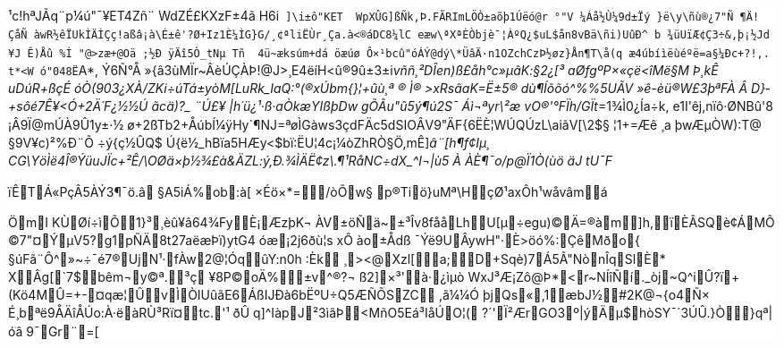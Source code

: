 ¹c!hªJÃq¨p¼ú"¯¥ET4Zñ¨ WdZÉ£KXzF±4ã
H6i`
]\i±ô "KET	WpXÛG]ßÑk,Þ.FÃRImLÖÒ±aõþ1Úëó@r
°"V
¼Áå½Ù¼9d±Ïý
}ë\y\ñù®¿7"Ñ
¶Ä!ÇåÑ
àwR½êÏUkÌÄÌÇç!aßâ¡à\É±ê'­?Ø+Iz1È¼ÌG}G/¸¢ªliËÙr¸Ça.à<®áDC8¼lC
eæw\ªX ªÈÒbjè¯¦ÀºQ¿$uL$ån8vBä\ñi)UûÐ^
b
¾­üUïÆ¢Ç3÷&,þ¡½Jd¥J
Ê)Åû
%Í
"@>zæ+@Oä
;½Ð
ÿÄî5Ò_tNµ
Tñ	4ü~æksúm+dá öæúø
Ô×¹bcû"óÁÝ@dý\*ÜâÄ·n1OZchCzÞ½øz}Ån¶T\å(q
æ4úbíìëùéºë=a§¼Ðc+?!,.t*<W ó"048Ë`A*,
Ý6Ñ°Å
»{â3ùMÏr~ÂèÚÇÀÞ!@J>¸E4ëíH<û®9û±3±i*vññ¸²DÎen)ß£åh°c»µâK:§2 ¿[³
aØfgºP×«çë<îMë§M Þ¸kÊ
uDúR+ßçÉ ­óÒ(903¿XÀ/ZKi÷úTá±yòM[LuR\k_IaQ:°(®xÚbm{}¦+ûù¸ª	®
Ì® >xRsâaK=Ë±5®
dù¶Íõõó^ %­%5UÃV »ê-èü®W£3þªFÀ
Â
D}­+sôé7Ê¥<Ó+2Ä´F¿½½Ú
ãcä)?_ ¨Ú£¥	|h´ü¿¹·ß·aÒkæYIßþDw
gÕÃu"û5ý¶ú2S¯ Áì¬ªyr\²æ vO®'°FÏh/GÏt*=1¾Ì0¿Ía÷k,
 e1I'êj,nïô·ØNBû'8
¡Â9Ï@mÚÀ9Û1y±·½
ø+2ßTb2+ÅúbÍ¼ÿHy`¶NJ=ªøÌGàws3çdFÄc5dSIO\ÂV9"ÄF{6ËÈ¦WÚQÚzL\aiãV[\2$§ ¦1+=Æê ¸a
þwÆµÒW):T@
§9V¥c)²%Ð¨Õ
­÷ý{ç½ÛQ$
Ú{ë½_hBïa5HÆy<$bï:ËU¦4c¡¼òZhRÒ§Ö,mÊ]*â¨[h¶f¢Iµ¸	CG\YöÌë4Î®ÝüuJÏc+²Ê/\OØä×þ½¾£à&ÄZL:ý,Ð.¾ÌÄË¢z\­.¶¹RåNC÷dX_^I¬|ù5
À
ÀÈ¶¯o/ p@Ï1Ò(ùö
äJ
tU¯F*

ïÊTÁ«PçÂ5ÀÝ3¶¯­ö.â §A5iÁ%ob:à[ ×Éö×*=/òÕw§
p®Tiö}uMª­\HçØ¹axÔh¹wåvâmá

ÖmI	KÙØí÷ìÕ1}³¸èû¥â64¾FyÈ¡ÆzþK¬ ÀV±öÑä~±³Îv8fååLhU[µ÷egu)©Ä=®àm]h,ïÈÃSQè¢Á­MÕ	©7"¤ÝµV5?g1pÑÄ8t27aë æÞï)ytG4
óæ¡2j6ðù¦s
xÔ
ào±Ådß
¯Ýë9UÂywH"·È>öó%:ÇêMðo{
§úFã¨Ô^»~÷¯é7®UjN¹·fÀw2@¦ÓqûY:n0h
:Èk
¸><@Xzl[a;D+Sqè)7Á 5Ã"NònÎqSlÈ*
XÂg[`7$b êm¬y©ª.\³ç
¥8P©oÄ%±v^®?¬
ß 2]×³'à·¿ìµò
WxJ³Æ¡Zô@Þ*<r~NÍîÑí._òj~Q^iÛ?ï+(Kö4MÛ=+-¤qæ¦ÛvÌÒIUûãE6ÁßIJÐà6bËºU÷Q5ÆÑÕSZC	,ã¼¼Ó
þj­Qs«,1æbJ½#2K@¬{o4Ñ× É¸bªë9ÅÄîÅÚo:À·ëàRÙ³Rï¤tc.'¹
ðÛ
q]^Iàp J²3ìãÞ<MñO5Eá³IåÚO¦(
?´'Ï²ÆrGO3º|ýÄµ$hòSY¯´3ÚÛ.}Ò}qª|óâ
9¯Gr¨=[